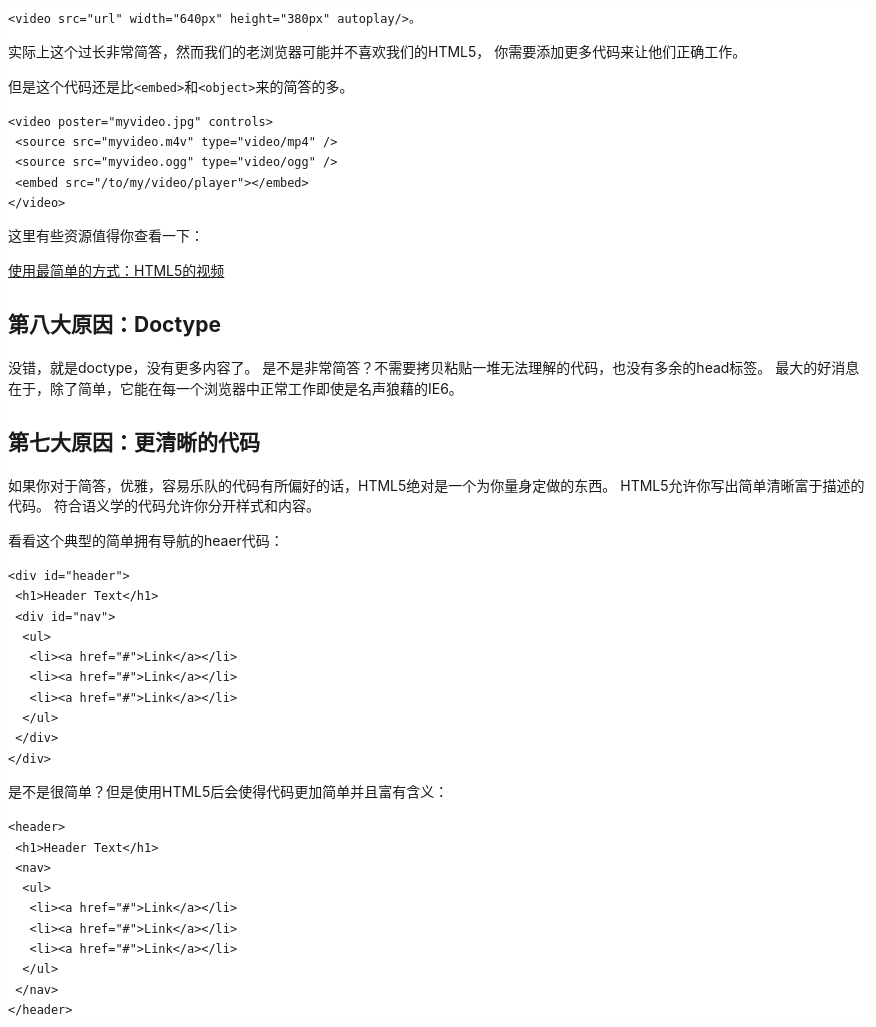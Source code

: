     <video src="url" width="640px" height="380px" autoplay/>。

实际上这个过长非常简答，然而我们的老浏览器可能并不喜欢我们的HTML5，
你需要添加更多代码来让他们正确工作。

但是这个代码还是比`<embed>`和`<object>`来的简答的多。

    <video poster="myvideo.jpg" controls>
     <source src="myvideo.m4v" type="video/mp4" />
     <source src="myvideo.ogg" type="video/ogg" />
     <embed src="/to/my/video/player"></embed>
    </video>

这里有些资源值得你查看一下：

[使用最简单的方式：HTML5的视频](http://www.gbin1.com/)

## 第八大原因：Doctype

没错，就是doctype，没有更多内容了。
是不是非常简答？不需要拷贝粘贴一堆无法理解的代码，也没有多余的head标签。
最大的好消息在于，除了简单，它能在每一个浏览器中正常工作即使是名声狼藉的IE6。

## 第七大原因：更清晰的代码

如果你对于简答，优雅，容易乐队的代码有所偏好的话，HTML5绝对是一个为你量身定做的东西。
HTML5允许你写出简单清晰富于描述的代码。
符合语义学的代码允许你分开样式和内容。

看看这个典型的简单拥有导航的heaer代码：

    <div id="header">
     <h1>Header Text</h1>
     <div id="nav">
      <ul>
       <li><a href="#">Link</a></li>
       <li><a href="#">Link</a></li>
       <li><a href="#">Link</a></li>
      </ul>
     </div>
    </div>

是不是很简单？但是使用HTML5后会使得代码更加简单并且富有含义：

    <header>
     <h1>Header Text</h1>
     <nav>
      <ul>
       <li><a href="#">Link</a></li>
       <li><a href="#">Link</a></li>
       <li><a href="#">Link</a></li>
      </ul>
     </nav>
    </header>
